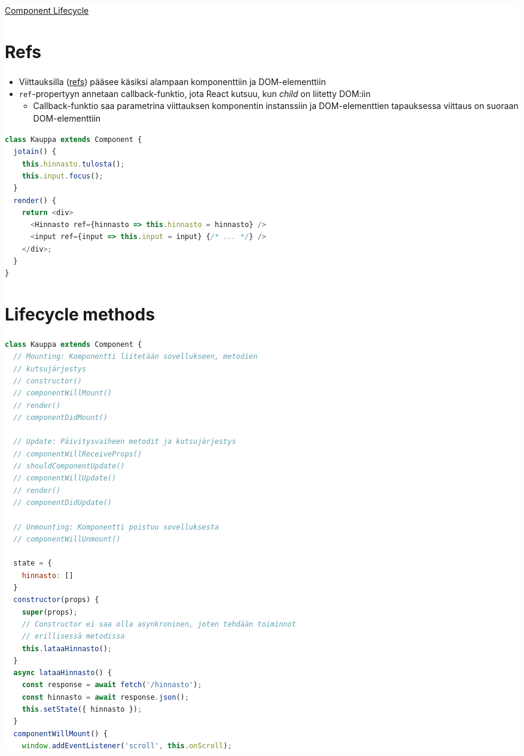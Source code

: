 [Component Lifecycle](https://facebook.github.io/react/docs/react-component.html#the-component-lifecycle)

# Refs

* Viittauksilla ([refs](https://facebook.github.io/react/docs/refs-and-the-dom.html)) pääsee käsiksi alampaan komponenttiin ja DOM-elementtiin
* `ref`-propertyyn annetaan callback-funktio, jota React kutsuu, kun *child* on liitetty DOM:iin
  * Callback-funktio saa parametrina viittauksen komponentin instanssiin ja DOM-elementtien tapauksessa viittaus on suoraan DOM-elementtiin

```js
class Kauppa extends Component {
  jotain() {
    this.hinnasto.tulosta();
    this.input.focus();
  }
  render() {
    return <div>
      <Hinnasto ref={hinnasto => this.hinnasto = hinnasto} />
      <input ref={input => this.input = input} {/* ... */} />
    </div>;
  }
}
```

# Lifecycle methods

```js
class Kauppa extends Component {  
  // Mounting: Komponentti liitetään sovellukseen, metodien
  // kutsujärjestys
  // constructor()
  // componentWillMount()
  // render()
  // componentDidMount()

  // Update: Päivitysvaiheen metodit ja kutsujärjestys
  // componentWillReceiveProps()
  // shouldComponentUpdate()
  // componentWillUpdate()
  // render()
  // componentDidUpdate()

  // Unmounting: Komponentti poistuu sovelluksesta
  // componentWillUnmount()

  state = {
    hinnasto: []
  }
  constructor(props) {
    super(props);
    // Constructor ei saa olla asynkroninen, joten tehdään toiminnot
    // erillisessä metodissa
    this.lataaHinnasto();
  }
  async lataaHinnasto() {
    const response = await fetch('/hinnasto');
    const hinnasto = await response.json();
    this.setState({ hinnasto });
  }
  componentWillMount() {
    window.addEventListener('scroll', this.onScroll);
```